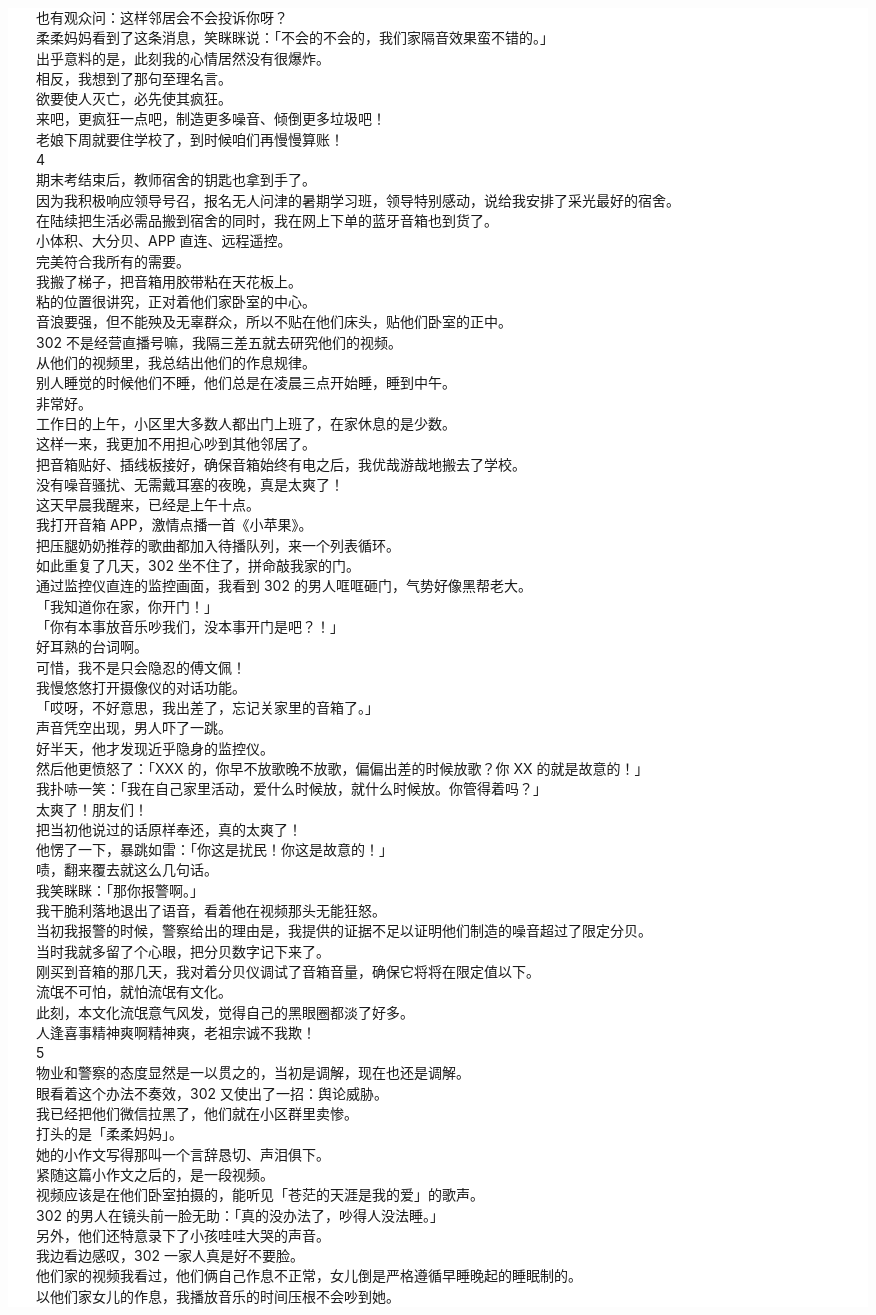 &emsp;&emsp;也有观众问：这样邻居会不会投诉你呀？  
&emsp;&emsp;柔柔妈妈看到了这条消息，笑眯眯说：「不会的不会的，我们家隔音效果蛮不错的。」  
&emsp;&emsp;出乎意料的是，此刻我的心情居然没有很爆炸。  
&emsp;&emsp;相反，我想到了那句至理名言。  
&emsp;&emsp;欲要使人灭亡，必先使其疯狂。  
&emsp;&emsp;来吧，更疯狂一点吧，制造更多噪音、倾倒更多垃圾吧！  
&emsp;&emsp;老娘下周就要住学校了，到时候咱们再慢慢算账！  
&emsp;&emsp;4  
&emsp;&emsp;期末考结束后，教师宿舍的钥匙也拿到手了。  
&emsp;&emsp;因为我积极响应领导号召，报名无人问津的暑期学习班，领导特别感动，说给我安排了采光最好的宿舍。  
&emsp;&emsp;在陆续把生活必需品搬到宿舍的同时，我在网上下单的蓝牙音箱也到货了。  
&emsp;&emsp;小体积、大分贝、APP 直连、远程遥控。  
&emsp;&emsp;完美符合我所有的需要。  
&emsp;&emsp;我搬了梯子，把音箱用胶带粘在天花板上。  
&emsp;&emsp;粘的位置很讲究，正对着他们家卧室的中心。  
&emsp;&emsp;音浪要强，但不能殃及无辜群众，所以不贴在他们床头，贴他们卧室的正中。  
&emsp;&emsp;302 不是经营直播号嘛，我隔三差五就去研究他们的视频。  
&emsp;&emsp;从他们的视频里，我总结出他们的作息规律。  
&emsp;&emsp;别人睡觉的时候他们不睡，他们总是在凌晨三点开始睡，睡到中午。  
&emsp;&emsp;非常好。  
&emsp;&emsp;工作日的上午，小区里大多数人都出门上班了，在家休息的是少数。  
&emsp;&emsp;这样一来，我更加不用担心吵到其他邻居了。  
&emsp;&emsp;把音箱贴好、插线板接好，确保音箱始终有电之后，我优哉游哉地搬去了学校。  
&emsp;&emsp;没有噪音骚扰、无需戴耳塞的夜晚，真是太爽了！  
&emsp;&emsp;这天早晨我醒来，已经是上午十点。  
&emsp;&emsp;我打开音箱 APP，激情点播一首《小苹果》。  
&emsp;&emsp;把压腿奶奶推荐的歌曲都加入待播队列，来一个列表循环。  
&emsp;&emsp;如此重复了几天，302 坐不住了，拼命敲我家的门。  
&emsp;&emsp;通过监控仪直连的监控画面，我看到 302 的男人哐哐砸门，气势好像黑帮老大。  
&emsp;&emsp;「我知道你在家，你开门！」  
&emsp;&emsp;「你有本事放音乐吵我们，没本事开门是吧？！」  
&emsp;&emsp;好耳熟的台词啊。  
&emsp;&emsp;可惜，我不是只会隐忍的傅文佩！  
&emsp;&emsp;我慢悠悠打开摄像仪的对话功能。  
&emsp;&emsp;「哎呀，不好意思，我出差了，忘记关家里的音箱了。」  
&emsp;&emsp;声音凭空出现，男人吓了一跳。  
&emsp;&emsp;好半天，他才发现近乎隐身的监控仪。  
&emsp;&emsp;然后他更愤怒了：「XXX 的，你早不放歌晚不放歌，偏偏出差的时候放歌？你 XX 的就是故意的！」  
&emsp;&emsp;我扑哧一笑：「我在自己家里活动，爱什么时候放，就什么时候放。你管得着吗？」  
&emsp;&emsp;太爽了！朋友们！  
&emsp;&emsp;把当初他说过的话原样奉还，真的太爽了！  
&emsp;&emsp;他愣了一下，暴跳如雷：「你这是扰民！你这是故意的！」  
&emsp;&emsp;啧，翻来覆去就这么几句话。  
&emsp;&emsp;我笑眯眯：「那你报警啊。」  
&emsp;&emsp;我干脆利落地退出了语音，看着他在视频那头无能狂怒。  
&emsp;&emsp;当初我报警的时候，警察给出的理由是，我提供的证据不足以证明他们制造的噪音超过了限定分贝。  
&emsp;&emsp;当时我就多留了个心眼，把分贝数字记下来了。  
&emsp;&emsp;刚买到音箱的那几天，我对着分贝仪调试了音箱音量，确保它将将在限定值以下。  
&emsp;&emsp;流氓不可怕，就怕流氓有文化。  
&emsp;&emsp;此刻，本文化流氓意气风发，觉得自己的黑眼圈都淡了好多。  
&emsp;&emsp;人逢喜事精神爽啊精神爽，老祖宗诚不我欺！  
&emsp;&emsp;5  
&emsp;&emsp;物业和警察的态度显然是一以贯之的，当初是调解，现在也还是调解。  
&emsp;&emsp;眼看着这个办法不奏效，302 又使出了一招：舆论威胁。  
&emsp;&emsp;我已经把他们微信拉黑了，他们就在小区群里卖惨。  
&emsp;&emsp;打头的是「柔柔妈妈」。  
&emsp;&emsp;她的小作文写得那叫一个言辞恳切、声泪俱下。  
&emsp;&emsp;紧随这篇小作文之后的，是一段视频。  
&emsp;&emsp;视频应该是在他们卧室拍摄的，能听见「苍茫的天涯是我的爱」的歌声。  
&emsp;&emsp;302 的男人在镜头前一脸无助：「真的没办法了，吵得人没法睡。」  
&emsp;&emsp;另外，他们还特意录下了小孩哇哇大哭的声音。  
&emsp;&emsp;我边看边感叹，302 一家人真是好不要脸。  
&emsp;&emsp;他们家的视频我看过，他们俩自己作息不正常，女儿倒是严格遵循早睡晚起的睡眠制的。  
&emsp;&emsp;以他们家女儿的作息，我播放音乐的时间压根不会吵到她。  